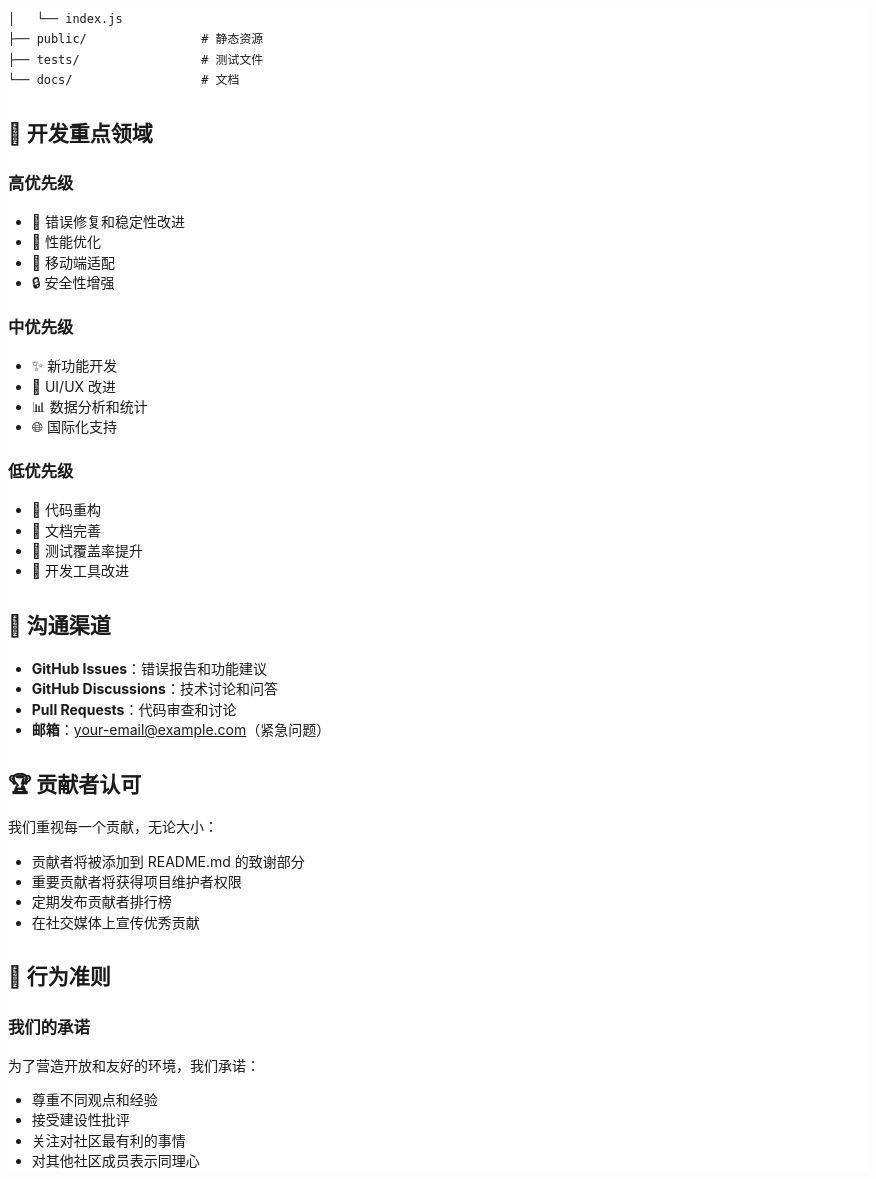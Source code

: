 ```
│   └── index.js
├── public/                # 静态资源
├── tests/                 # 测试文件
└── docs/                  # 文档
```

## 🎯 开发重点领域

### 高优先级
- 🐛 错误修复和稳定性改进
- 🚀 性能优化
- 📱 移动端适配
- 🔒 安全性增强

### 中优先级
- ✨ 新功能开发
- 🎨 UI/UX 改进
- 📊 数据分析和统计
- 🌐 国际化支持

### 低优先级
- 🧹 代码重构
- 📝 文档完善
- 🧪 测试覆盖率提升
- 🔧 开发工具改进

## 💬 沟通渠道

- **GitHub Issues**：错误报告和功能建议
- **GitHub Discussions**：技术讨论和问答
- **Pull Requests**：代码审查和讨论
- **邮箱**：your-email@example.com（紧急问题）

## 🏆 贡献者认可

我们重视每一个贡献，无论大小：

- 贡献者将被添加到 README.md 的致谢部分
- 重要贡献者将获得项目维护者权限
- 定期发布贡献者排行榜
- 在社交媒体上宣传优秀贡献

## 📜 行为准则

### 我们的承诺

为了营造开放和友好的环境，我们承诺：

- 尊重不同观点和经验
- 接受建设性批评
- 关注对社区最有利的事情
- 对其他社区成员表示同理心
